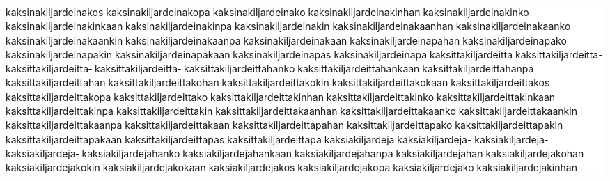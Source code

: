 kaksinakiljardeinakos
kaksinakiljardeinakopa
kaksinakiljardeinako
kaksinakiljardeinakinhan
kaksinakiljardeinakinko
kaksinakiljardeinakinkaan
kaksinakiljardeinakinpa
kaksinakiljardeinakin
kaksinakiljardeinakaanhan
kaksinakiljardeinakaanko
kaksinakiljardeinakaankin
kaksinakiljardeinakaanpa
kaksinakiljardeinakaan
kaksinakiljardeinapahan
kaksinakiljardeinapako
kaksinakiljardeinapakin
kaksinakiljardeinapakaan
kaksinakiljardeinapas
kaksinakiljardeinapa
kaksittakiljardeitta
kaksittakiljardeitta-
kaksittakiljardeitta‐
kaksittakiljardeitta‑
kaksittakiljardeittahanko
kaksittakiljardeittahankaan
kaksittakiljardeittahanpa
kaksittakiljardeittahan
kaksittakiljardeittakohan
kaksittakiljardeittakokin
kaksittakiljardeittakokaan
kaksittakiljardeittakos
kaksittakiljardeittakopa
kaksittakiljardeittako
kaksittakiljardeittakinhan
kaksittakiljardeittakinko
kaksittakiljardeittakinkaan
kaksittakiljardeittakinpa
kaksittakiljardeittakin
kaksittakiljardeittakaanhan
kaksittakiljardeittakaanko
kaksittakiljardeittakaankin
kaksittakiljardeittakaanpa
kaksittakiljardeittakaan
kaksittakiljardeittapahan
kaksittakiljardeittapako
kaksittakiljardeittapakin
kaksittakiljardeittapakaan
kaksittakiljardeittapas
kaksittakiljardeittapa
kaksiakiljardeja
kaksiakiljardeja-
kaksiakiljardeja‐
kaksiakiljardeja‑
kaksiakiljardejahanko
kaksiakiljardejahankaan
kaksiakiljardejahanpa
kaksiakiljardejahan
kaksiakiljardejakohan
kaksiakiljardejakokin
kaksiakiljardejakokaan
kaksiakiljardejakos
kaksiakiljardejakopa
kaksiakiljardejako
kaksiakiljardejakinhan